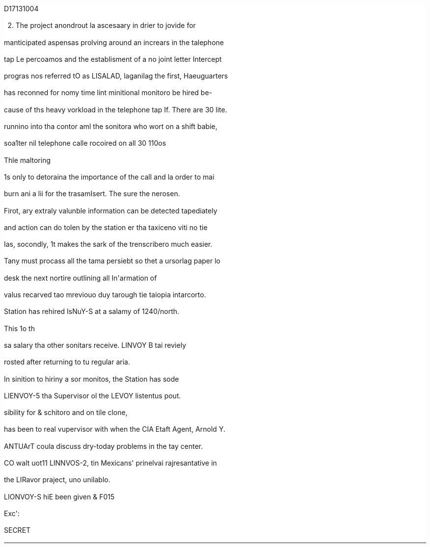 D17131004

2. The project anondrout la ascesaary in drier to jovide for

manticipated aspensas prolving around an increars in the talephone

tap Le percoamos and the establisment of a no joint letter Intercept

progras nos referred tO as LISALAD, laganilag the first, Haeuguarters

has reconned for nomy time lint minitional monitoro be hired be-

cause of ths heavy vorkload in the telephone tap If. There are 30 lite.

runnino into tha contor aml the sonitora who wort on a shift babie,

soa1ter nil telephone calle rocoired on all 30 110os

Thle maltoring

1s only to detoraina the importance of the call and la order to mai

burn ani a lii for the trasamIsert. The sure the nerosen.

Firot, ary extraly valunble information can be detected tapediately

and action can do tolen by the station er tha taxiceno viti no tie

Ias, socondly, 1t makes the sark of the trenscribero much easier.

Tany must procass all the tama persiebt so thet a ursorlag paper lo

desk the next nortire outlining all In'armation of

valus recarved tao mreviouo duy tarough tie taiopia intarcorto.

Station has rehired IsNuY-S at a salamy of 1240/north.

This 1o th

sa salary tha other sonitars receive. LINVOY B tai reviely

rosted after returning to tu regular aria.

In sinition to hiriny a sor monitos, the Station has sode

LIENVOY-5 tha Supervisor ol the LEVOY listentus pout.

sibility for & schitoro and on tile clone,

has been to real vupervisor with when the CIA Etaft Agent, Arnold Y.

ANTUArT coula discuss dry-today problems in the tay center.

CO walt uot11 LINNVOS-2, tin Mexicans' prinelvai rajresantative in

the LIRavor praject, uno unilablo.

LIONVOY-S hiE been given & F015

Exc':

SECRET

---
